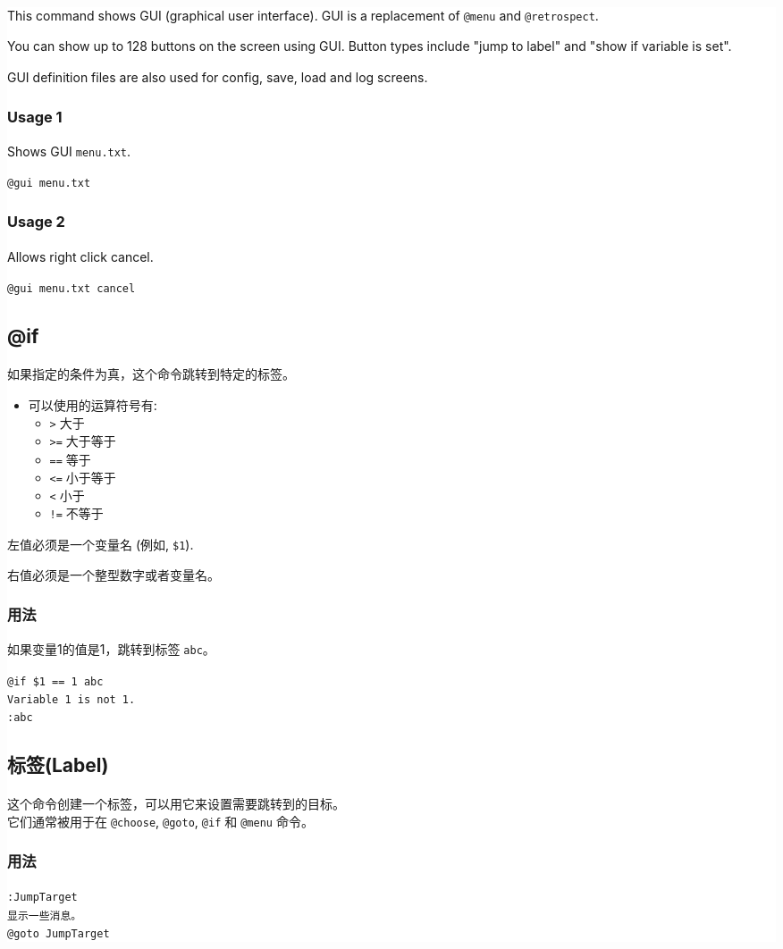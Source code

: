 This command shows GUI (graphical user interface).
GUI is a replacement of `@menu` and `@retrospect`.

You can show up to 128 buttons on the screen using GUI.
Button types include "jump to label" and "show if variable is set".

GUI definition files are also used for config, save, load and log screens.

### Usage 1
Shows GUI `menu.txt`.
```
@gui menu.txt
```

### Usage 2
Allows right click cancel.
```
@gui menu.txt cancel
```

## @if

如果指定的条件为真，这个命令跳转到特定的标签。
* 可以使用的运算符号有:
    * `>` 大于
    * `>=` 大于等于
    * `==` 等于
    * `<=` 小于等于
    * `<` 小于
    * `!=` 不等于

左值必须是一个变量名 (例如, `$1`).

右值必须是一个整型数字或者变量名。

### 用法
如果变量1的值是1，跳转到标签 `abc`。
```
@if $1 == 1 abc
Variable 1 is not 1.
:abc
```

## 标签(Label)

这个命令创建一个标签，可以用它来设置需要跳转到的目标。<br/>
它们通常被用于在 `@choose`, `@goto`, `@if` 和 `@menu` 命令。

### 用法
```
:JumpTarget
显示一些消息。
@goto JumpTarget
```

